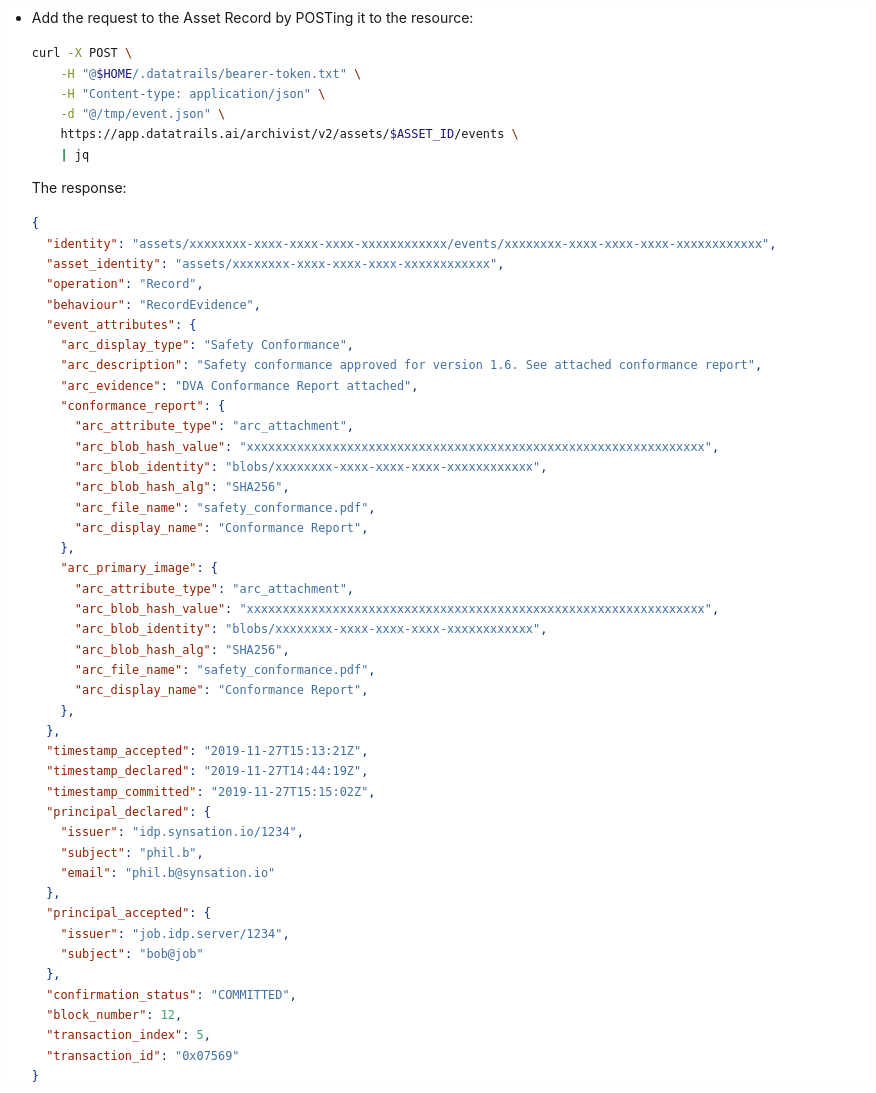 - Add the request to the Asset Record by POSTing it to the resource:

  ```bash
  curl -X POST \
      -H "@$HOME/.datatrails/bearer-token.txt" \
      -H "Content-type: application/json" \
      -d "@/tmp/event.json" \
      https://app.datatrails.ai/archivist/v2/assets/$ASSET_ID/events \
      | jq
  ```

  The response:

  ```json
  {
    "identity": "assets/xxxxxxxx-xxxx-xxxx-xxxx-xxxxxxxxxxxx/events/xxxxxxxx-xxxx-xxxx-xxxx-xxxxxxxxxxxx",
    "asset_identity": "assets/xxxxxxxx-xxxx-xxxx-xxxx-xxxxxxxxxxxx",
    "operation": "Record",
    "behaviour": "RecordEvidence",
    "event_attributes": {
      "arc_display_type": "Safety Conformance",
      "arc_description": "Safety conformance approved for version 1.6. See attached conformance report",
      "arc_evidence": "DVA Conformance Report attached",
      "conformance_report": {
        "arc_attribute_type": "arc_attachment",
        "arc_blob_hash_value": "xxxxxxxxxxxxxxxxxxxxxxxxxxxxxxxxxxxxxxxxxxxxxxxxxxxxxxxxxxxxxxxx",
        "arc_blob_identity": "blobs/xxxxxxxx-xxxx-xxxx-xxxx-xxxxxxxxxxxx",
        "arc_blob_hash_alg": "SHA256",
        "arc_file_name": "safety_conformance.pdf",
        "arc_display_name": "Conformance Report",
      },
      "arc_primary_image": {
        "arc_attribute_type": "arc_attachment",
        "arc_blob_hash_value": "xxxxxxxxxxxxxxxxxxxxxxxxxxxxxxxxxxxxxxxxxxxxxxxxxxxxxxxxxxxxxxxx",
        "arc_blob_identity": "blobs/xxxxxxxx-xxxx-xxxx-xxxx-xxxxxxxxxxxx",
        "arc_blob_hash_alg": "SHA256",
        "arc_file_name": "safety_conformance.pdf",
        "arc_display_name": "Conformance Report",
      },
    },
    "timestamp_accepted": "2019-11-27T15:13:21Z",
    "timestamp_declared": "2019-11-27T14:44:19Z",
    "timestamp_committed": "2019-11-27T15:15:02Z",
    "principal_declared": {
      "issuer": "idp.synsation.io/1234",
      "subject": "phil.b",
      "email": "phil.b@synsation.io"
    },
    "principal_accepted": {
      "issuer": "job.idp.server/1234",
      "subject": "bob@job"
    },
    "confirmation_status": "COMMITTED",
    "block_number": 12,
    "transaction_index": 5,
    "transaction_id": "0x07569"
  }
  ```
